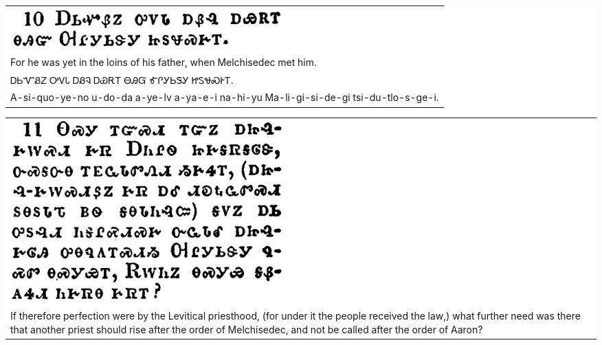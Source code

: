 <table>
<tbody>
<tr class="odd">
<td><a href="190710.png"><img src="190710.png" width="400" /></a></td>
</tr>
<tr class="even">
<td>For he was yet in the loins of his father, when Melchisedec met him.</td>
</tr>
<tr class="odd">
<td>ᎠᏏᏉᏰᏃ ᎤᏙᏓ ᎠᏰᎸ ᎠᏯᎡᎢ ᎾᎯᏳ ᎹᎵᎩᏏᏕᎩ ᏥᏚᏠᏍᎨᎢ.</td>
</tr>
<tr class="even">
<td>A-si-quo-ye-no u-do-da a-ye-lv a-ya-e-i na-hi-yu Ma-li-gi-si-de-gi tsi-du-tlo-s-ge-i.</td>
</tr>
</tbody>
</table>

<table>
<tbody>
<tr class="odd">
<td><a href="190711.png"><img src="190711.png" width="400" /></a></td>
</tr>
<tr class="even">
<td>If therefore perfection were by the Levitical priesthood, (for under it the people received the law,) what further need was there that another priest should rise after the order of Melchisedec, and not be called after the order of Aaron?</td>
</tr>
<tr class="odd">